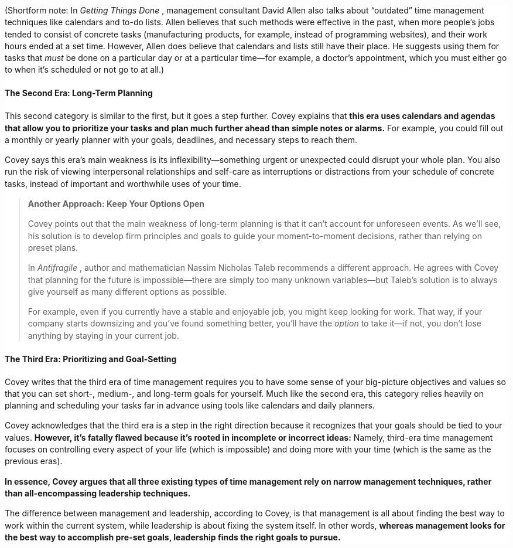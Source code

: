 (Shortform note: In _Getting Things Done_ , management consultant David Allen also talks about “outdated” time management techniques like calendars and to-do lists. Allen believes that such methods were effective in the past, when more people’s jobs tended to consist of concrete tasks (manufacturing products, for example, instead of programming websites), and their work hours ended at a set time. However, Allen does believe that calendars and lists still have their place. He suggests using them for tasks that _must_ be done on a particular day or at a particular time—for example, a doctor’s appointment, which you must either go to when it’s scheduled or not go to at all.)

#### The Second Era: Long-Term Planning

This second category is similar to the first, but it goes a step further. Covey explains that **this era uses calendars and agendas that allow you to prioritize your tasks and plan much further ahead than simple notes or alarms.** For example, you could fill out a monthly or yearly planner with your goals, deadlines, and necessary steps to reach them.

Covey says this era’s main weakness is its inflexibility—something urgent or unexpected could disrupt your whole plan. You also run the risk of viewing interpersonal relationships and self-care as interruptions or distractions from your schedule of concrete tasks, instead of important and worthwhile uses of your time.

> **Another Approach: Keep Your Options Open**
> 
> Covey points out that the main weakness of long-term planning is that it can’t account for unforeseen events. As we’ll see, his solution is to develop firm principles and goals to guide your moment-to-moment decisions, rather than relying on preset plans.
> 
> In _Antifragile_ , author and mathematician Nassim Nicholas Taleb recommends a different approach. He agrees with Covey that planning for the future is impossible—there are simply too many unknown variables—but Taleb’s solution is to always give yourself as many different options as possible.
> 
> For example, even if you currently have a stable and enjoyable job, you might keep looking for work. That way, if your company starts downsizing and you’ve found something better, you’ll have the _option_ to take it—if not, you don’t lose anything by staying in your current job.

#### The Third Era: Prioritizing and Goal-Setting

Covey writes that the third era of time management requires you to have some sense of your big-picture objectives and values so that you can set short-, medium-, and long-term goals for yourself. Much like the second era, this category relies heavily on planning and scheduling your tasks far in advance using tools like calendars and daily planners.

Covey acknowledges that the third era is a step in the right direction because it recognizes that your goals should be tied to your values. **However, it’s fatally flawed because it’s rooted in incomplete or incorrect ideas:** Namely, third-era time management focuses on controlling every aspect of your life (which is impossible) and doing more with your time (which is the same as the previous eras).

**In essence, Covey argues that all three existing types of time management rely on narrow management techniques, rather than all-encompassing leadership techniques.**

The difference between management and leadership, according to Covey, is that management is all about finding the best way to work within the current system, while leadership is about fixing the system itself. In other words, **whereas management looks for the best way to accomplish pre-set goals, leadership finds the right goals to pursue.**
